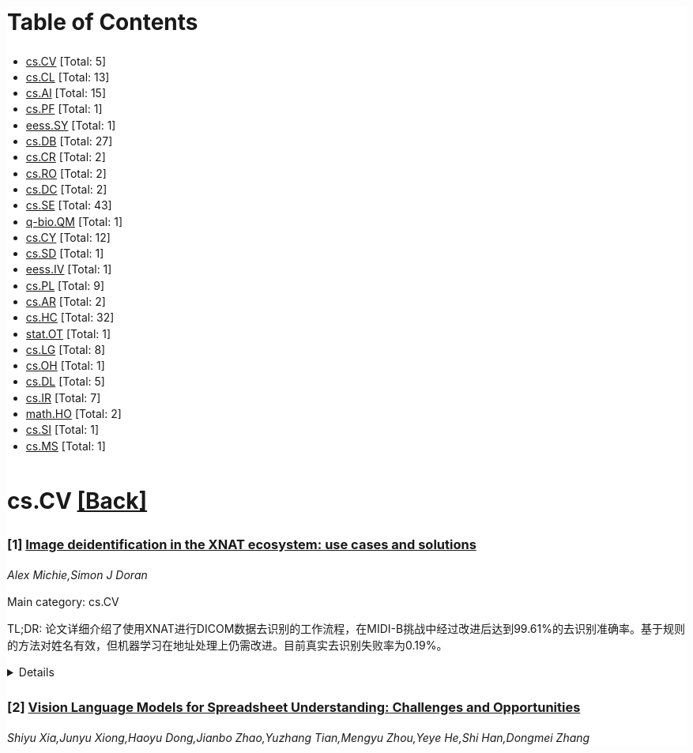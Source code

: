<div id=toc></div>

# Table of Contents

- [cs.CV](#cs.CV) [Total: 5]
- [cs.CL](#cs.CL) [Total: 13]
- [cs.AI](#cs.AI) [Total: 15]
- [cs.PF](#cs.PF) [Total: 1]
- [eess.SY](#eess.SY) [Total: 1]
- [cs.DB](#cs.DB) [Total: 27]
- [cs.CR](#cs.CR) [Total: 2]
- [cs.RO](#cs.RO) [Total: 2]
- [cs.DC](#cs.DC) [Total: 2]
- [cs.SE](#cs.SE) [Total: 43]
- [q-bio.QM](#q-bio.QM) [Total: 1]
- [cs.CY](#cs.CY) [Total: 12]
- [cs.SD](#cs.SD) [Total: 1]
- [eess.IV](#eess.IV) [Total: 1]
- [cs.PL](#cs.PL) [Total: 9]
- [cs.AR](#cs.AR) [Total: 2]
- [cs.HC](#cs.HC) [Total: 32]
- [stat.OT](#stat.OT) [Total: 1]
- [cs.LG](#cs.LG) [Total: 8]
- [cs.OH](#cs.OH) [Total: 1]
- [cs.DL](#cs.DL) [Total: 5]
- [cs.IR](#cs.IR) [Total: 7]
- [math.HO](#math.HO) [Total: 2]
- [cs.SI](#cs.SI) [Total: 1]
- [cs.MS](#cs.MS) [Total: 1]


<div id='cs.CV'></div>

# cs.CV [[Back]](#toc)

### [1] [Image deidentification in the XNAT ecosystem: use cases and solutions](https://arxiv.org/abs/2504.20657)
*Alex Michie,Simon J Doran*

Main category: cs.CV

TL;DR: 论文详细介绍了使用XNAT进行DICOM数据去识别的工作流程，在MIDI-B挑战中经过改进后达到99.61%的去识别准确率。基于规则的方法对姓名有效，但机器学习在地址处理上仍需改进。目前真实去识别失败率为0.19%。


<details><summary>Details</summary></details>


### [2] [Vision Language Models for Spreadsheet Understanding: Challenges and Opportunities](https://arxiv.org/abs/2405.16234)
*Shiyu Xia,Junyu Xiong,Haoyu Dong,Jianbo Zhao,Yuzhang Tian,Mengyu Zhou,Yeye He,Shi Han,Dongmei Zhang*
